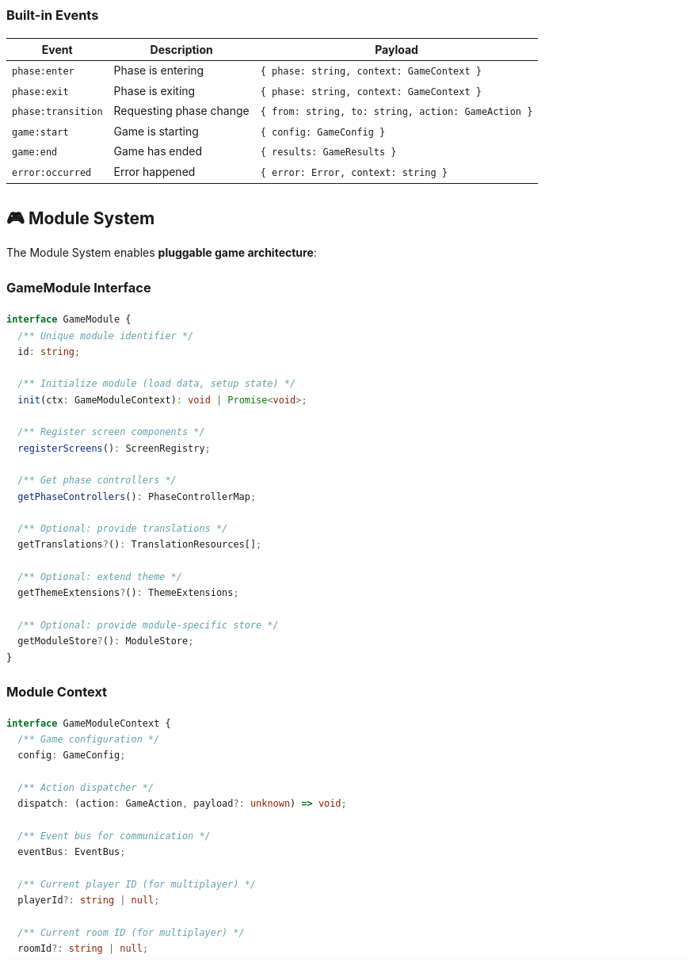 ### Built-in Events

| Event | Description | Payload |
|-------|-------------|---------|
| `phase:enter` | Phase is entering | `{ phase: string, context: GameContext }` |
| `phase:exit` | Phase is exiting | `{ phase: string, context: GameContext }` |
| `phase:transition` | Requesting phase change | `{ from: string, to: string, action: GameAction }` |
| `game:start` | Game is starting | `{ config: GameConfig }` |
| `game:end` | Game has ended | `{ results: GameResults }` |
| `error:occurred` | Error happened | `{ error: Error, context: string }` |

## 🎮 Module System

The Module System enables **pluggable game architecture**:

### GameModule Interface

```typescript
interface GameModule {
  /** Unique module identifier */
  id: string;
  
  /** Initialize module (load data, setup state) */
  init(ctx: GameModuleContext): void | Promise<void>;
  
  /** Register screen components */
  registerScreens(): ScreenRegistry;
  
  /** Get phase controllers */
  getPhaseControllers(): PhaseControllerMap;
  
  /** Optional: provide translations */
  getTranslations?(): TranslationResources[];
  
  /** Optional: extend theme */
  getThemeExtensions?(): ThemeExtensions;
  
  /** Optional: provide module-specific store */
  getModuleStore?(): ModuleStore;
}
```

### Module Context

```typescript
interface GameModuleContext {
  /** Game configuration */
  config: GameConfig;
  
  /** Action dispatcher */
  dispatch: (action: GameAction, payload?: unknown) => void;
  
  /** Event bus for communication */
  eventBus: EventBus;
  
  /** Current player ID (for multiplayer) */
  playerId?: string | null;
  
  /** Current room ID (for multiplayer) */
  roomId?: string | null;
```